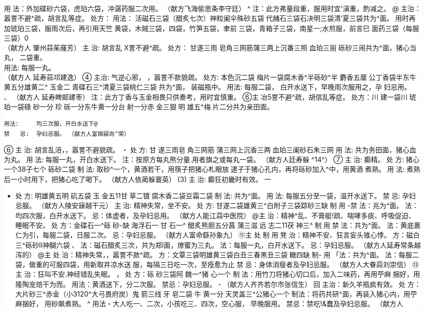 用 法：外加碟砂六袋，虎珀六袋，冲潺药服二次用。
（献方飞海偷思条李守廷）
^ 注：此方弗量段重，服用时宜'滇重，酌减之。
@ 主治：嚣詈不避^疏，胡言乱等症。
	处方： 用法：	活磁石三袋（醋炙七次）神粒阑伞殊砂五袋 代赭石三袋石决明三袋清’夏三袋共为^面。 用时再加琥珀三袋，服雨次后，再引用天竺 黄袋，木贼三袋，四袋，竹笋五袋，聿前 三袋，青箱子三袋，南星一;水煎服，前言巳 面药三袋（每服三袋）0	
		（献方人	肇州蒜茱窿芳）
	主 治:	胡言乱	X詈不避^疏。
	处方：	甘遂三雨	皂角三网筋蒲三两上沉番三照
		血珀三丽	砾砂三闹共为^面，猪心当丸，
		二袋重。	
	用法:	每服一丸。	
		（献方人	延寿蒜邛建逸）
④	主治:	气逆心邪，	，嚣詈不款貌疏。
	处方:	本色沉二袋	梅片一袋腐木香^半砾砂^半
		麝香五厘	公丁香袋半东牛黄五分雄黄二^
		玉金二	青碟石三^清夏三袋桃仁三袋
		共为^面，	装磁瓶中。
	用法:	每服二袋，	白开水送下，早晚雨次服用之，孕
		妇忌用。	
	、	（献方人	延寿睥邮建枣）
注：此方丁香与玉金相畏只供奏考，用时宜慎重。
⑥主 冶5詈不避^疏，胡信乱等症。
处方：川	建一袋川	琥	珀一袋碌	砂一分
珍	砾一分东牛黄一分台		射一分赤	金三狠
明	雄五^梅	片二分共为亲田面。		

	用法:		均三次服，开白水送下@
	禁	忌:	孕妇忌服。 （献方人富锦寐尚^荣）
⑥	主	治:	胡言乱涪，，嚣詈不避貌疏。	・
	处	方:	甘 遂三雨皂 角三网筋 蒲三网上沉香三两 血珀三阑砂石朱三网
	用	法:	共为务田面，猪心血为丸。
	用	法:	每服一丸，开白水送下。 注：按原方每丸熊分量.用者旗之或每丸一袋。 （献方人廷寿躲 ^14^）
⑦	主	治:	癫精。
	处	方:	猪心一个38子七个 砾砂二袋
	制	法:	取砂^一个，黄酒若干，用筷子把猪心札眼放 逮子于猪心孔内，再将砾砂加入^中，用黄酒 煮熟。
	用	法:	煮熟后一小时用下，把猪心吃了喝下。 （献方人依蔺躲寰英）
(3)	主	治:	癫狂初畿时有效。	一
-	处	方:	明雄黄五明 矶五袋 玉 金五11甘 草二镀 腐木香二袋豆霜二袋
	制	法:	共为^面。
	用	法:	每服五分至一袋，温开水送下。
	禁	忌:	孕妇忌服。 （献方人陵安寐越干元）
	主	治:	精神失常，坐不安。
	处	方:	甘遂二袋雄黄三^白附子三袋踪砂三缺
制 用 -禁	法：兆为^面。 法：均四次服，白开水送下。 忌：体虚者，及孕妇忌用。 （献方人能江蒜中医院）
@主	治：精神^乱、不膏艇!疏、喘哮多痰、呼吸促迫、 睡眠不安。
处	方：金碟石一^砾 砂-缺 海浮石一 甘 石一^ 醋炙熊胆五分菖 蒲三滋 远 志二11茯 神三^
制 用 禁	法：共为^面。 法：黄底裹仁为引，每服二袋，日服二次。 忌：孕妇忌服。 （献方人富命繇孙象九）
⑪主 处 制 用 凳	治：精神不安、狂言妄头锥心悸。 方：磁白三^砾砂II神醐六袋	、 法：磁石醋炙三次，共为郑I面，燎蜜为三丸。 法：每服一丸，白开水送下。 忌：孕妇忌服。 （献方人延寿常条越泻的）
@主 处	治：精神失常，，嚣詈不款^疏。 方：文覃三袋明雄黄三袋白丑三春黑丑三袋 糖四缺
制- 用	「法：共为^面。 法：每服二袋，做重的可服四袋，用新取井凉水送 服，每隔三日吃一次，至痊愈为止
禁	忌：身体消瘦者及孕妇忌服。 （献方人大眷蒜刘崇信）
⑬主	治：狂叫不安.神经错乱失眠。	，
处 方：砾 砂三袋阿 魏一^猪 心一个
制 法：用竹刀将猪心切口后，加入二味药，再用苧麻 捆好，用隆陶宠焙干为而。
用法：黄酒送下，分二次服。
禁忌：孕妇忌服。 -
（献方人齐齐若尔市张信生）
回 主治：新久羊瓶疯有效。
处 方：大片砂三^赤金（小3120^大弓畏府炭）鬼 箭三线 牙 皂二袋 牛 黄一分 天灵盖三^公猪心一个 制法：将药共研^面，再装入猪心内，用苧麻捆好， 用砂飙煮熟。	^
用法・大人吃一、二次，小孩吃三、四次，空心服， 早晚服用。
禁忌：禁吃!&蠢及孕妇忌服。
（献方人